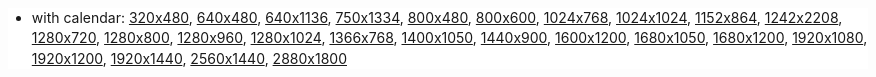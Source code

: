 *   with calendar: [320x480](https://smashingmagazine.com/files/wallpapers/nov-16/be-grateful-for-the-unlikely-friends/cal/nov-16-be-grateful-for-the-unlikely-friends-cal-320x480.png "Be Grateful For The Unlikely Friends - 320x480"), [640x480](https://smashingmagazine.com/files/wallpapers/nov-16/be-grateful-for-the-unlikely-friends/cal/nov-16-be-grateful-for-the-unlikely-friends-cal-640x480.png "Be Grateful For The Unlikely Friends - 640x480"), [640x1136](https://smashingmagazine.com/files/wallpapers/nov-16/be-grateful-for-the-unlikely-friends/cal/nov-16-be-grateful-for-the-unlikely-friends-cal-640x1136.png "Be Grateful For The Unlikely Friends - 640x1136"), [750x1334](https://smashingmagazine.com/files/wallpapers/nov-16/be-grateful-for-the-unlikely-friends/cal/nov-16-be-grateful-for-the-unlikely-friends-cal-750x1334.png "Be Grateful For The Unlikely Friends - 750x1334"), [800x480](https://smashingmagazine.com/files/wallpapers/nov-16/be-grateful-for-the-unlikely-friends/cal/nov-16-be-grateful-for-the-unlikely-friends-cal-800x480.png "Be Grateful For The Unlikely Friends - 800x480"), [800x600](https://smashingmagazine.com/files/wallpapers/nov-16/be-grateful-for-the-unlikely-friends/cal/nov-16-be-grateful-for-the-unlikely-friends-cal-800x600.png "Be Grateful For The Unlikely Friends - 800x600"), [1024x768](https://smashingmagazine.com/files/wallpapers/nov-16/be-grateful-for-the-unlikely-friends/cal/nov-16-be-grateful-for-the-unlikely-friends-cal-1024x768.png "Be Grateful For The Unlikely Friends - 1024x768"), [1024x1024](https://smashingmagazine.com/files/wallpapers/nov-16/be-grateful-for-the-unlikely-friends/cal/nov-16-be-grateful-for-the-unlikely-friends-cal-1024x1024.png "Be Grateful For The Unlikely Friends - 1024x1024"), [1152x864](https://smashingmagazine.com/files/wallpapers/nov-16/be-grateful-for-the-unlikely-friends/cal/nov-16-be-grateful-for-the-unlikely-friends-cal-1152x864.png "Be Grateful For The Unlikely Friends - 1152x864"), [1242x2208](https://smashingmagazine.com/files/wallpapers/nov-16/be-grateful-for-the-unlikely-friends/cal/nov-16-be-grateful-for-the-unlikely-friends-cal-1242x2208.png "Be Grateful For The Unlikely Friends - 1242x2208"), [1280x720](https://smashingmagazine.com/files/wallpapers/nov-16/be-grateful-for-the-unlikely-friends/cal/nov-16-be-grateful-for-the-unlikely-friends-cal-1280x720.png "Be Grateful For The Unlikely Friends - 1280x720"), [1280x800](https://smashingmagazine.com/files/wallpapers/nov-16/be-grateful-for-the-unlikely-friends/cal/nov-16-be-grateful-for-the-unlikely-friends-cal-1280x800.png "Be Grateful For The Unlikely Friends - 1280x800"), [1280x960](https://smashingmagazine.com/files/wallpapers/nov-16/be-grateful-for-the-unlikely-friends/cal/nov-16-be-grateful-for-the-unlikely-friends-cal-1280x960.png "Be Grateful For The Unlikely Friends - 1280x960"), [1280x1024](https://smashingmagazine.com/files/wallpapers/nov-16/be-grateful-for-the-unlikely-friends/cal/nov-16-be-grateful-for-the-unlikely-friends-cal-1280x1024.png "Be Grateful For The Unlikely Friends - 1280x1024"), [1366x768](https://smashingmagazine.com/files/wallpapers/nov-16/be-grateful-for-the-unlikely-friends/cal/nov-16-be-grateful-for-the-unlikely-friends-cal-1366x768.png "Be Grateful For The Unlikely Friends - 1366x768"), [1400x1050](https://smashingmagazine.com/files/wallpapers/nov-16/be-grateful-for-the-unlikely-friends/cal/nov-16-be-grateful-for-the-unlikely-friends-cal-1400x1050.png "Be Grateful For The Unlikely Friends - 1400x1050"), [1440x900](https://smashingmagazine.com/files/wallpapers/nov-16/be-grateful-for-the-unlikely-friends/cal/nov-16-be-grateful-for-the-unlikely-friends-cal-1440x900.png "Be Grateful For The Unlikely Friends - 1440x900"), [1600x1200](https://smashingmagazine.com/files/wallpapers/nov-16/be-grateful-for-the-unlikely-friends/cal/nov-16-be-grateful-for-the-unlikely-friends-cal-1600x1200.png "Be Grateful For The Unlikely Friends - 1600x1200"), [1680x1050](https://smashingmagazine.com/files/wallpapers/nov-16/be-grateful-for-the-unlikely-friends/cal/nov-16-be-grateful-for-the-unlikely-friends-cal-1680x1050.png "Be Grateful For The Unlikely Friends - 1680x1050"), [1680x1200](https://smashingmagazine.com/files/wallpapers/nov-16/be-grateful-for-the-unlikely-friends/cal/nov-16-be-grateful-for-the-unlikely-friends-cal-1680x1200.png "Be Grateful For The Unlikely Friends - 1680x1200"), [1920x1080](https://smashingmagazine.com/files/wallpapers/nov-16/be-grateful-for-the-unlikely-friends/cal/nov-16-be-grateful-for-the-unlikely-friends-cal-1920x1080.png "Be Grateful For The Unlikely Friends - 1920x1080"), [1920x1200](https://smashingmagazine.com/files/wallpapers/nov-16/be-grateful-for-the-unlikely-friends/cal/nov-16-be-grateful-for-the-unlikely-friends-cal-1920x1200.png "Be Grateful For The Unlikely Friends - 1920x1200"), [1920x1440](https://smashingmagazine.com/files/wallpapers/nov-16/be-grateful-for-the-unlikely-friends/cal/nov-16-be-grateful-for-the-unlikely-friends-cal-1920x1440.png "Be Grateful For The Unlikely Friends - 1920x1440"), [2560x1440](https://smashingmagazine.com/files/wallpapers/nov-16/be-grateful-for-the-unlikely-friends/cal/nov-16-be-grateful-for-the-unlikely-friends-cal-2560x1440.png "Be Grateful For The Unlikely Friends - 2560x1440"), [2880x1800](https://smashingmagazine.com/files/wallpapers/nov-16/be-grateful-for-the-unlikely-friends/cal/nov-16-be-grateful-for-the-unlikely-friends-cal-2880x1800.png "Be Grateful For The Unlikely Friends - 2880x1800")